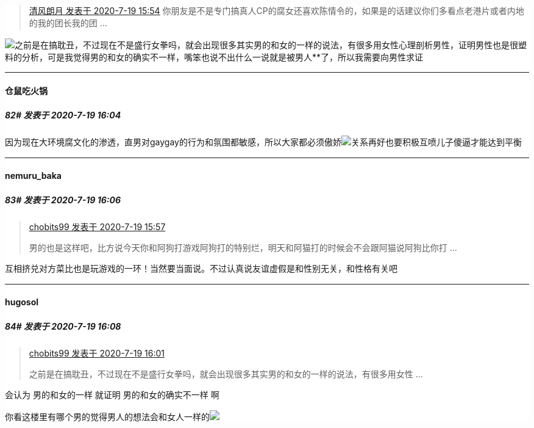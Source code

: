 

<blockquote><a href="httphttps://bbs.saraba1st.com/2b/forum.php?mod=redirect&amp;goto=findpost&amp;pid=48152050&amp;ptid=1947789" target="_blank">清风朗月 发表于 2020-7-19 15:54</a>
你朋友是不是专门搞真人CP的腐女还喜欢陈情令的，如果是的话建议你们多看点老港片或者内地的我的团长我的团 ...</blockquote>
<img src="https://static.saraba1st.com/image/smiley/face2017/022.png" referrerpolicy="no-referrer">之前是在搞耽丑，不过现在不是盛行女拳吗，就会出现很多其实男的和女的一样的说法，有很多用女性心理剖析男性，证明男性也是很塑料的分析，可是我觉得男的和女的确实不一样，嘴笨也说不出什么一说就是被男人**了，所以我需要向男性求证







*****

####  仓鼠吃火锅  
##### 82#       发表于 2020-7-19 16:04




因为现在大环境腐文化的渗透，直男对gaygay的行为和氛围都敏感，所以大家都必须傲娇<img src="https://static.saraba1st.com/image/smiley/face2017/067.png" referrerpolicy="no-referrer">关系再好也要积极互喷儿子傻逼才能达到平衡







*****

####  nemuru_baka  
##### 83#       发表于 2020-7-19 16:06



<blockquote><a href="httphttps://bbs.saraba1st.com/2b/forum.php?mod=redirect&amp;goto=findpost&amp;pid=48152080&amp;ptid=1947789" target="_blank">chobits99 发表于 2020-7-19 15:57</a>

男的也是这样吧，比方说今天你和阿狗打游戏阿狗打的特别烂，明天和阿猫打的时候会不会跟阿猫说阿狗比你打 ...</blockquote>
互相挤兑对方菜比也是玩游戏的一环！当然要当面说。不过认真说友谊虚假是和性别无关，和性格有关吧







*****

####  hugosol  
##### 84#       发表于 2020-7-19 16:08



<blockquote><a href="httphttps://bbs.saraba1st.com/2b/forum.php?mod=redirect&amp;goto=findpost&amp;pid=48152114&amp;ptid=1947789" target="_blank">chobits99 发表于 2020-7-19 16:01</a>

之前是在搞耽丑，不过现在不是盛行女拳吗，就会出现很多其实男的和女的一样的说法，有很多用女性 ...</blockquote>
会认为 男的和女的一样 就证明 男的和女的确实不一样 啊

你看这楼里有哪个男的觉得男人的想法会和女人一样的<img src="https://static.saraba1st.com/image/smiley/face2017/067.png" referrerpolicy="no-referrer">


